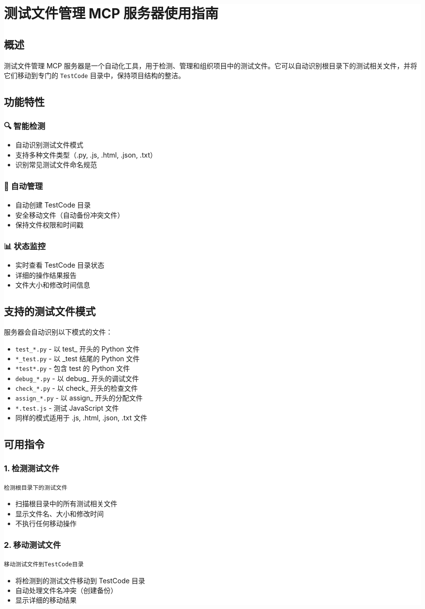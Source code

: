 # 测试文件管理 MCP 服务器使用指南

## 概述

测试文件管理 MCP 服务器是一个自动化工具，用于检测、管理和组织项目中的测试文件。它可以自动识别根目录下的测试相关文件，并将它们移动到专门的 `TestCode` 目录中，保持项目结构的整洁。

## 功能特性

### 🔍 智能检测
- 自动识别测试文件模式
- 支持多种文件类型（.py, .js, .html, .json, .txt）
- 识别常见测试文件命名规范

### 📁 自动管理
- 自动创建 TestCode 目录
- 安全移动文件（自动备份冲突文件）
- 保持文件权限和时间戳

### 📊 状态监控
- 实时查看 TestCode 目录状态
- 详细的操作结果报告
- 文件大小和修改时间信息

## 支持的测试文件模式

服务器会自动识别以下模式的文件：

- `test_*.py` - 以 test_ 开头的 Python 文件
- `*_test.py` - 以 _test 结尾的 Python 文件
- `*test*.py` - 包含 test 的 Python 文件
- `debug_*.py` - 以 debug_ 开头的调试文件
- `check_*.py` - 以 check_ 开头的检查文件
- `assign_*.py` - 以 assign_ 开头的分配文件
- `*.test.js` - 测试 JavaScript 文件
- 同样的模式适用于 .js, .html, .json, .txt 文件

## 可用指令

### 1. 检测测试文件
```
检测根目录下的测试文件
```
- 扫描根目录中的所有测试相关文件
- 显示文件名、大小和修改时间
- 不执行任何移动操作

### 2. 移动测试文件
```
移动测试文件到TestCode目录
```
- 将检测到的测试文件移动到 TestCode 目录
- 自动处理文件名冲突（创建备份）
- 显示详细的移动结果
